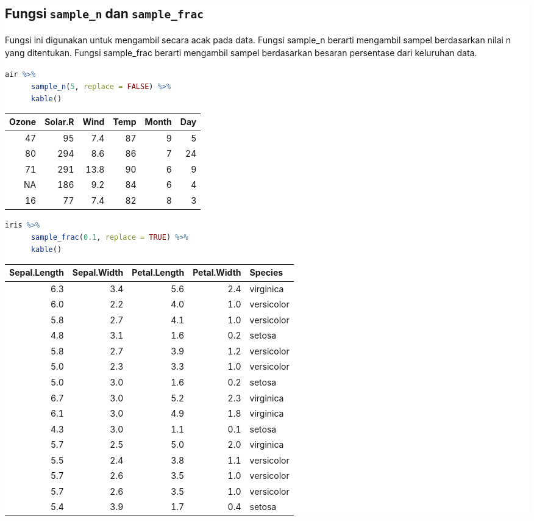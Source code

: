 Fungsi `sample_n` dan `sample_frac`
-----------------------------------

Fungsi ini digunakan untuk mengambil secara acak pada data. Fungsi
sample\_n berarti mengambil sampel berdasarkan nilai n yang ditentukan.
Fungsi sample\_frac berarti mengambil sampel berdasarkan besaran
persentase dari keluruhan data.

``` r
air %>% 
      sample_n(5, replace = FALSE) %>%
      kable()
```

|  Ozone|  Solar.R|  Wind|  Temp|  Month|  Day|
|------:|--------:|-----:|-----:|------:|----:|
|     47|       95|   7.4|    87|      9|    5|
|     80|      294|   8.6|    86|      7|   24|
|     71|      291|  13.8|    90|      6|    9|
|     NA|      186|   9.2|    84|      6|    4|
|     16|       77|   7.4|    82|      8|    3|

``` r
iris %>%
      sample_frac(0.1, replace = TRUE) %>%
      kable()
```

|  Sepal.Length|  Sepal.Width|  Petal.Length|  Petal.Width| Species    |
|-------------:|------------:|-------------:|------------:|:-----------|
|           6.3|          3.4|           5.6|          2.4| virginica  |
|           6.0|          2.2|           4.0|          1.0| versicolor |
|           5.8|          2.7|           4.1|          1.0| versicolor |
|           4.8|          3.1|           1.6|          0.2| setosa     |
|           5.8|          2.7|           3.9|          1.2| versicolor |
|           5.0|          2.3|           3.3|          1.0| versicolor |
|           5.0|          3.0|           1.6|          0.2| setosa     |
|           6.7|          3.0|           5.2|          2.3| virginica  |
|           6.1|          3.0|           4.9|          1.8| virginica  |
|           4.3|          3.0|           1.1|          0.1| setosa     |
|           5.7|          2.5|           5.0|          2.0| virginica  |
|           5.5|          2.4|           3.8|          1.1| versicolor |
|           5.7|          2.6|           3.5|          1.0| versicolor |
|           5.7|          2.6|           3.5|          1.0| versicolor |
|           5.4|          3.9|           1.7|          0.4| setosa     |
